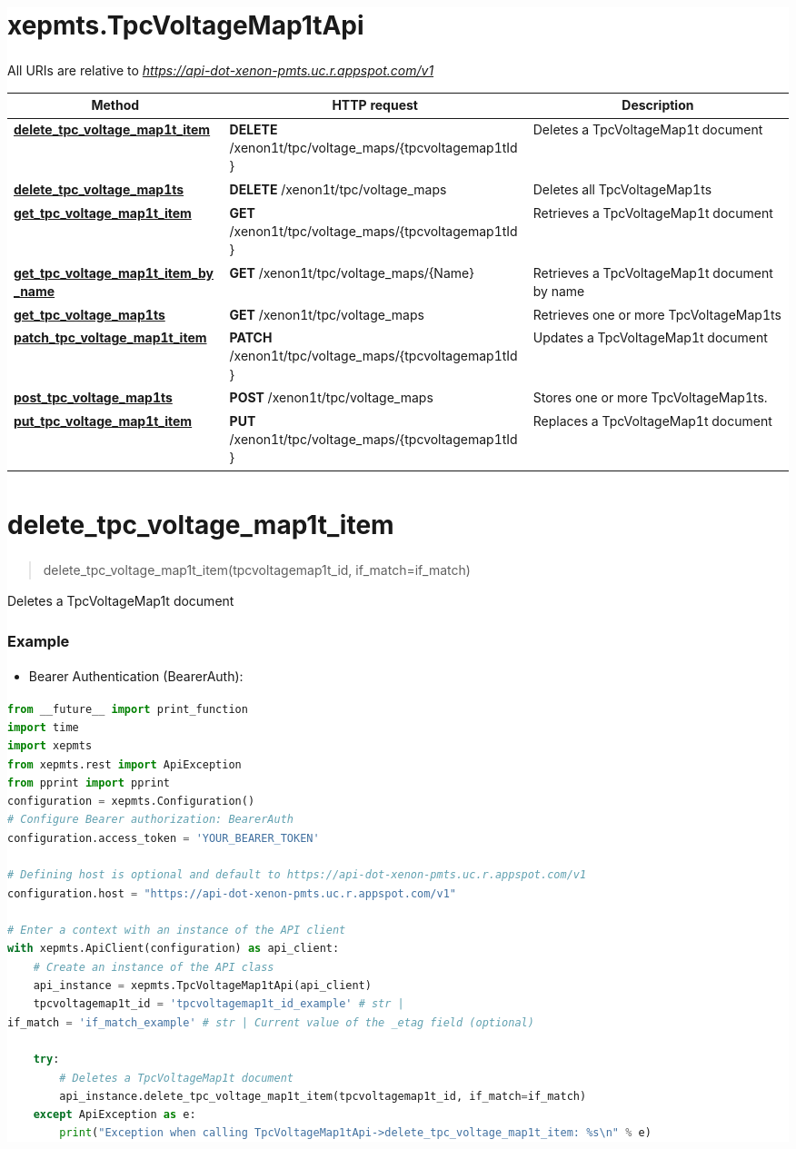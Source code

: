 # xepmts.TpcVoltageMap1tApi

All URIs are relative to *https://api-dot-xenon-pmts.uc.r.appspot.com/v1*

Method | HTTP request | Description
------------- | ------------- | -------------
[**delete_tpc_voltage_map1t_item**](TpcVoltageMap1tApi.md#delete_tpc_voltage_map1t_item) | **DELETE** /xenon1t/tpc/voltage_maps/{tpcvoltagemap1tId} | Deletes a TpcVoltageMap1t document
[**delete_tpc_voltage_map1ts**](TpcVoltageMap1tApi.md#delete_tpc_voltage_map1ts) | **DELETE** /xenon1t/tpc/voltage_maps | Deletes all TpcVoltageMap1ts
[**get_tpc_voltage_map1t_item**](TpcVoltageMap1tApi.md#get_tpc_voltage_map1t_item) | **GET** /xenon1t/tpc/voltage_maps/{tpcvoltagemap1tId} | Retrieves a TpcVoltageMap1t document
[**get_tpc_voltage_map1t_item_by_name**](TpcVoltageMap1tApi.md#get_tpc_voltage_map1t_item_by_name) | **GET** /xenon1t/tpc/voltage_maps/{Name} | Retrieves a TpcVoltageMap1t document by name
[**get_tpc_voltage_map1ts**](TpcVoltageMap1tApi.md#get_tpc_voltage_map1ts) | **GET** /xenon1t/tpc/voltage_maps | Retrieves one or more TpcVoltageMap1ts
[**patch_tpc_voltage_map1t_item**](TpcVoltageMap1tApi.md#patch_tpc_voltage_map1t_item) | **PATCH** /xenon1t/tpc/voltage_maps/{tpcvoltagemap1tId} | Updates a TpcVoltageMap1t document
[**post_tpc_voltage_map1ts**](TpcVoltageMap1tApi.md#post_tpc_voltage_map1ts) | **POST** /xenon1t/tpc/voltage_maps | Stores one or more TpcVoltageMap1ts.
[**put_tpc_voltage_map1t_item**](TpcVoltageMap1tApi.md#put_tpc_voltage_map1t_item) | **PUT** /xenon1t/tpc/voltage_maps/{tpcvoltagemap1tId} | Replaces a TpcVoltageMap1t document


# **delete_tpc_voltage_map1t_item**
> delete_tpc_voltage_map1t_item(tpcvoltagemap1t_id, if_match=if_match)

Deletes a TpcVoltageMap1t document

### Example

* Bearer Authentication (BearerAuth):
```python
from __future__ import print_function
import time
import xepmts
from xepmts.rest import ApiException
from pprint import pprint
configuration = xepmts.Configuration()
# Configure Bearer authorization: BearerAuth
configuration.access_token = 'YOUR_BEARER_TOKEN'

# Defining host is optional and default to https://api-dot-xenon-pmts.uc.r.appspot.com/v1
configuration.host = "https://api-dot-xenon-pmts.uc.r.appspot.com/v1"

# Enter a context with an instance of the API client
with xepmts.ApiClient(configuration) as api_client:
    # Create an instance of the API class
    api_instance = xepmts.TpcVoltageMap1tApi(api_client)
    tpcvoltagemap1t_id = 'tpcvoltagemap1t_id_example' # str | 
if_match = 'if_match_example' # str | Current value of the _etag field (optional)

    try:
        # Deletes a TpcVoltageMap1t document
        api_instance.delete_tpc_voltage_map1t_item(tpcvoltagemap1t_id, if_match=if_match)
    except ApiException as e:
        print("Exception when calling TpcVoltageMap1tApi->delete_tpc_voltage_map1t_item: %s\n" % e)
```
